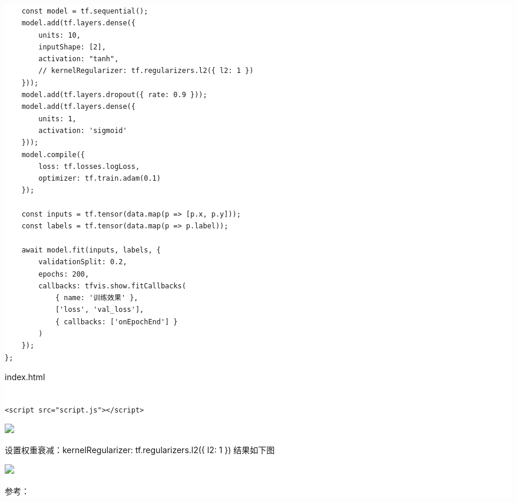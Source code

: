 ```
    const model = tf.sequential();
    model.add(tf.layers.dense({
        units: 10,
        inputShape: [2],
        activation: "tanh",
        // kernelRegularizer: tf.regularizers.l2({ l2: 1 })
    }));
    model.add(tf.layers.dropout({ rate: 0.9 }));
    model.add(tf.layers.dense({
        units: 1,
        activation: 'sigmoid'
    }));
    model.compile({
        loss: tf.losses.logLoss,
        optimizer: tf.train.adam(0.1)
    });

    const inputs = tf.tensor(data.map(p => [p.x, p.y]));
    const labels = tf.tensor(data.map(p => p.label));

    await model.fit(inputs, labels, {
        validationSplit: 0.2,
        epochs: 200,
        callbacks: tfvis.show.fitCallbacks(
            { name: '训练效果' },
            ['loss', 'val_loss'],
            { callbacks: ['onEpochEnd'] }
        )
    });
};

```

index.html

```

<script src="script.js"></script>

```

![](../images/tfjs/43.png)




设置权重衰减：kernelRegularizer: tf.regularizers.l2({ l2: 1 }) 结果如下图


![](../images/tfjs/44.png)




参考：
